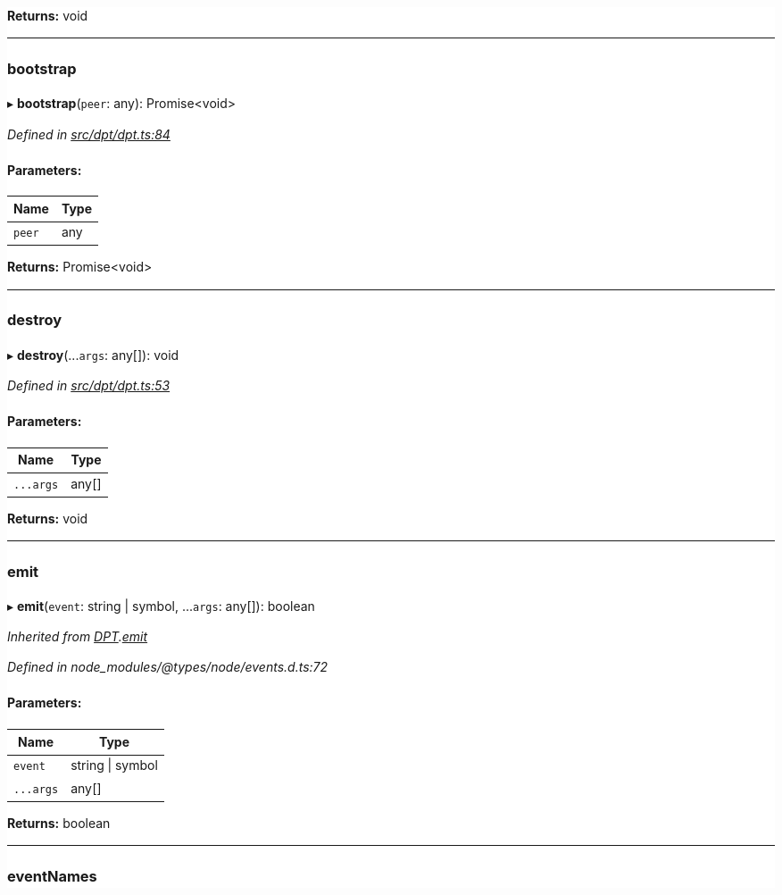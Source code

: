 **Returns:** void

___

### bootstrap

▸ **bootstrap**(`peer`: any): Promise\<void>

*Defined in [src/dpt/dpt.ts:84](https://github.com/ethereumjs/ethereumjs-devp2p/blob/master/src/dpt/dpt.ts#L84)*

#### Parameters:

Name | Type |
------ | ------ |
`peer` | any |

**Returns:** Promise\<void>

___

### destroy

▸ **destroy**(...`args`: any[]): void

*Defined in [src/dpt/dpt.ts:53](https://github.com/ethereumjs/ethereumjs-devp2p/blob/master/src/dpt/dpt.ts#L53)*

#### Parameters:

Name | Type |
------ | ------ |
`...args` | any[] |

**Returns:** void

___

### emit

▸ **emit**(`event`: string \| symbol, ...`args`: any[]): boolean

*Inherited from [DPT](_index_.dpt.md).[emit](_index_.dpt.md#emit)*

*Defined in node_modules/@types/node/events.d.ts:72*

#### Parameters:

Name | Type |
------ | ------ |
`event` | string \| symbol |
`...args` | any[] |

**Returns:** boolean

___

### eventNames
